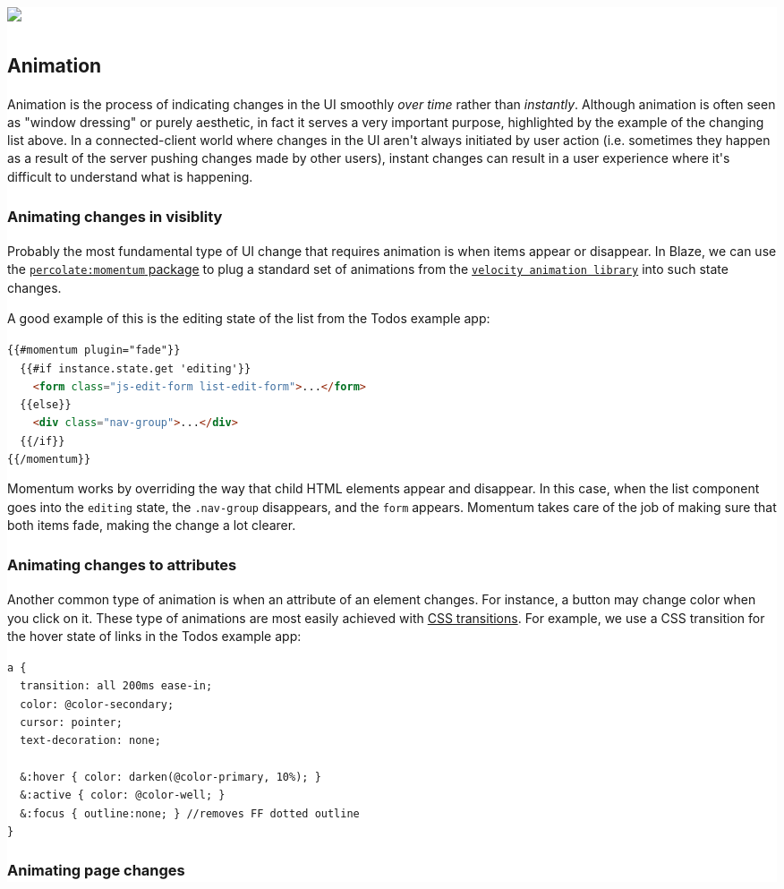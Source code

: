 <img src="images/galaxy-flash-notification.png">

<h2 id="animation">Animation</h2>

Animation is the process of indicating changes in the UI smoothly *over time* rather than *instantly*. Although animation is often seen as "window dressing" or purely aesthetic, in fact it serves a very important purpose, highlighted by the example of the changing list above. In a connected-client world where changes in the UI aren't always initiated by user action (i.e. sometimes they happen as a result of the server pushing changes made by other users), instant changes can result in a user experience where it's difficult to understand what is happening.

<h3 id="animating-visiblity">Animating changes in visiblity</h3>

Probably the most fundamental type of UI change that requires animation is when items appear or disappear. In Blaze, we can use the [`percolate:momentum` package](https://atmospherejs.com/percolate/momentum) to plug a standard set of animations from the [`velocity animation library`](http://julian.com/research/velocity/) into such state changes.

A good example of this is the editing state of the list from the Todos example app:

```html
{{#momentum plugin="fade"}}
  {{#if instance.state.get 'editing'}}
    <form class="js-edit-form list-edit-form">...</form>
  {{else}}
    <div class="nav-group">...</div>
  {{/if}}
{{/momentum}}
```

Momentum works by overriding the way that child HTML elements appear and disappear. In this case, when the list component goes into the `editing` state, the `.nav-group` disappears, and the `form` appears. Momentum takes care of the job of making sure that both items fade, making the change a lot clearer.

<h3 id="animating-attributes">Animating changes to attributes</h3>

Another common type of animation is when an attribute of an element changes. For instance, a button may change color when you click on it. These type of animations are most easily achieved with [CSS transitions](https://developer.mozilla.org/en-US/docs/Web/CSS/CSS_Transitions/Using_CSS_transitions). For example, we use a CSS transition for the hover state of links in the Todos example app:

```less
a {
  transition: all 200ms ease-in;
  color: @color-secondary;
  cursor: pointer;
  text-decoration: none;

  &:hover { color: darken(@color-primary, 10%); }
  &:active { color: @color-well; }
  &:focus { outline:none; } //removes FF dotted outline
}
```

<h3 id="animating-page-changes">Animating page changes</h3>

